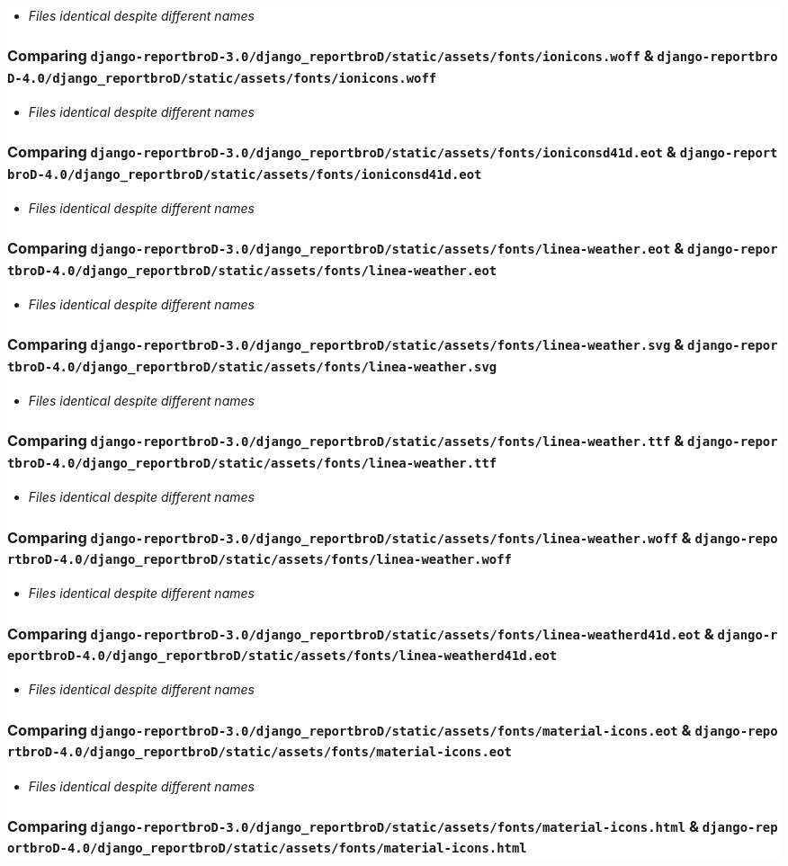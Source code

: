  * *Files identical despite different names*

### Comparing `django-reportbroD-3.0/django_reportbroD/static/assets/fonts/ionicons.woff` & `django-reportbroD-4.0/django_reportbroD/static/assets/fonts/ionicons.woff`

 * *Files identical despite different names*

### Comparing `django-reportbroD-3.0/django_reportbroD/static/assets/fonts/ioniconsd41d.eot` & `django-reportbroD-4.0/django_reportbroD/static/assets/fonts/ioniconsd41d.eot`

 * *Files identical despite different names*

### Comparing `django-reportbroD-3.0/django_reportbroD/static/assets/fonts/linea-weather.eot` & `django-reportbroD-4.0/django_reportbroD/static/assets/fonts/linea-weather.eot`

 * *Files identical despite different names*

### Comparing `django-reportbroD-3.0/django_reportbroD/static/assets/fonts/linea-weather.svg` & `django-reportbroD-4.0/django_reportbroD/static/assets/fonts/linea-weather.svg`

 * *Files identical despite different names*

### Comparing `django-reportbroD-3.0/django_reportbroD/static/assets/fonts/linea-weather.ttf` & `django-reportbroD-4.0/django_reportbroD/static/assets/fonts/linea-weather.ttf`

 * *Files identical despite different names*

### Comparing `django-reportbroD-3.0/django_reportbroD/static/assets/fonts/linea-weather.woff` & `django-reportbroD-4.0/django_reportbroD/static/assets/fonts/linea-weather.woff`

 * *Files identical despite different names*

### Comparing `django-reportbroD-3.0/django_reportbroD/static/assets/fonts/linea-weatherd41d.eot` & `django-reportbroD-4.0/django_reportbroD/static/assets/fonts/linea-weatherd41d.eot`

 * *Files identical despite different names*

### Comparing `django-reportbroD-3.0/django_reportbroD/static/assets/fonts/material-icons.eot` & `django-reportbroD-4.0/django_reportbroD/static/assets/fonts/material-icons.eot`

 * *Files identical despite different names*

### Comparing `django-reportbroD-3.0/django_reportbroD/static/assets/fonts/material-icons.html` & `django-reportbroD-4.0/django_reportbroD/static/assets/fonts/material-icons.html`
